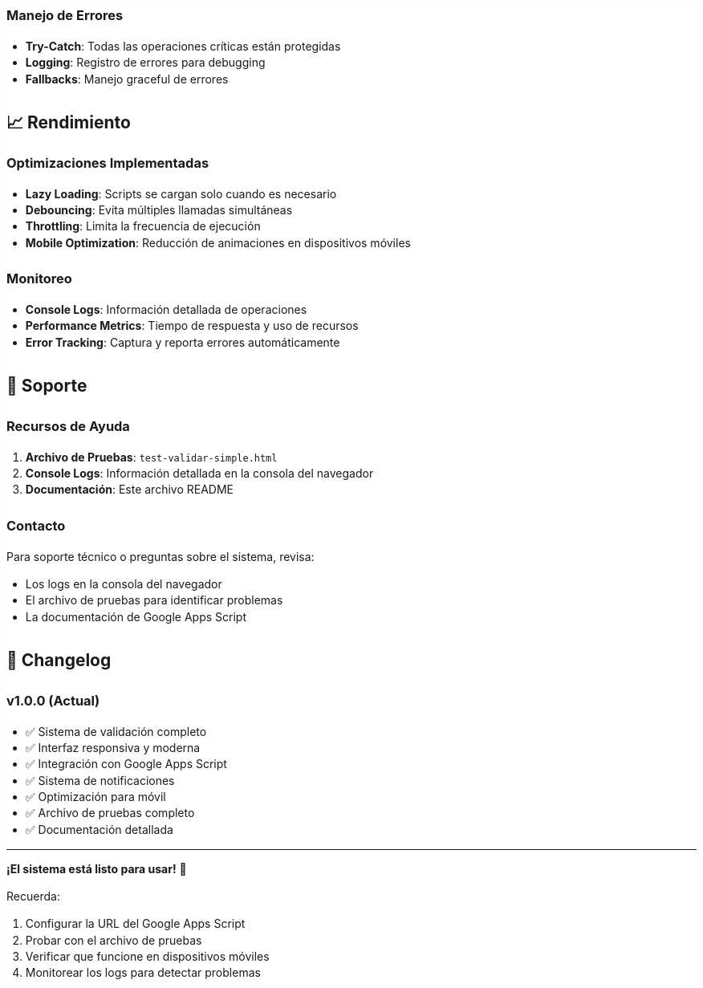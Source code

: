 ### Manejo de Errores

- **Try-Catch**: Todas las operaciones críticas están protegidas
- **Logging**: Registro de errores para debugging
- **Fallbacks**: Manejo graceful de errores

## 📈 Rendimiento

### Optimizaciones Implementadas

- **Lazy Loading**: Scripts se cargan solo cuando es necesario
- **Debouncing**: Evita múltiples llamadas simultáneas
- **Throttling**: Limita la frecuencia de ejecución
- **Mobile Optimization**: Reducción de animaciones en dispositivos móviles

### Monitoreo

- **Console Logs**: Información detallada de operaciones
- **Performance Metrics**: Tiempo de respuesta y uso de recursos
- **Error Tracking**: Captura y reporta errores automáticamente

## 🤝 Soporte

### Recursos de Ayuda

1. **Archivo de Pruebas**: `test-validar-simple.html`
2. **Console Logs**: Información detallada en la consola del navegador
3. **Documentación**: Este archivo README

### Contacto

Para soporte técnico o preguntas sobre el sistema, revisa:
- Los logs en la consola del navegador
- El archivo de pruebas para identificar problemas
- La documentación de Google Apps Script

## 📝 Changelog

### v1.0.0 (Actual)
- ✅ Sistema de validación completo
- ✅ Interfaz responsiva y moderna
- ✅ Integración con Google Apps Script
- ✅ Sistema de notificaciones
- ✅ Optimización para móvil
- ✅ Archivo de pruebas completo
- ✅ Documentación detallada

---

**¡El sistema está listo para usar!** 🎉

Recuerda:
1. Configurar la URL del Google Apps Script
2. Probar con el archivo de pruebas
3. Verificar que funcione en dispositivos móviles
4. Monitorear los logs para detectar problemas
